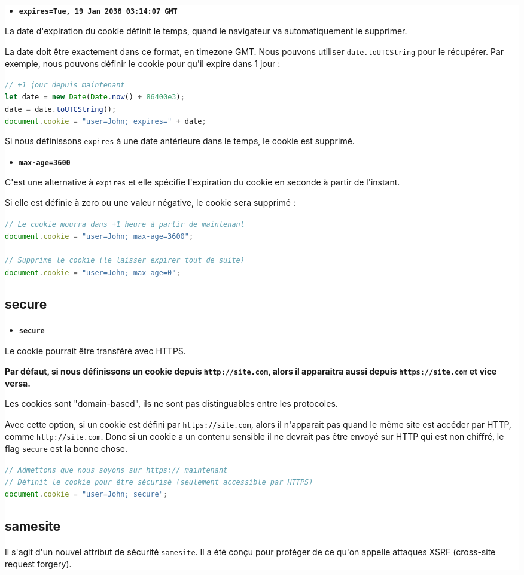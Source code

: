 - **`expires=Tue, 19 Jan 2038 03:14:07 GMT`**

La date d'expiration du cookie définit le temps, quand le navigateur va automatiquement le supprimer.

La date doit être exactement dans ce format, en timezone GMT. Nous pouvons utiliser `date.toUTCString` pour le récupérer. Par exemple, nous pouvons définir le cookie pour qu'il expire dans 1 jour :

```js
// +1 jour depuis maintenant
let date = new Date(Date.now() + 86400e3);
date = date.toUTCString();
document.cookie = "user=John; expires=" + date;
```

Si nous définissons `expires` à une date antérieure dans le temps, le cookie est supprimé.

- **`max-age=3600`**

C'est une alternative à `expires` et elle spécifie l'expiration du cookie en seconde à partir de l'instant.

Si elle est définie à zero ou une valeur négative, le cookie sera supprimé :

```js
// Le cookie mourra dans +1 heure à partir de maintenant
document.cookie = "user=John; max-age=3600";

// Supprime le cookie (le laisser expirer tout de suite)
document.cookie = "user=John; max-age=0";
```

## secure

- **`secure`**

Le cookie pourrait être transféré avec HTTPS.

**Par défaut, si nous définissons un cookie depuis `http://site.com`, alors il apparaitra aussi depuis `https://site.com` et vice versa.**

Les cookies sont "domain-based", ils ne sont pas distinguables entre les protocoles.

Avec cette option, si un cookie est défini par `https://site.com`, alors il n'apparait pas quand le même site est accéder par HTTP, comme `http://site.com`. Donc si un cookie a un contenu sensible il ne devrait pas être envoyé sur HTTP qui est non chiffré, le flag `secure` est la bonne chose.

```js
// Admettons que nous soyons sur https:// maintenant
// Définit le cookie pour être sécurisé (seulement accessible par HTTPS)
document.cookie = "user=John; secure";
```

## samesite

Il s'agit d'un nouvel attribut de sécurité `samesite`. Il a été conçu pour protéger de ce qu'on appelle attaques XSRF (cross-site request forgery).
